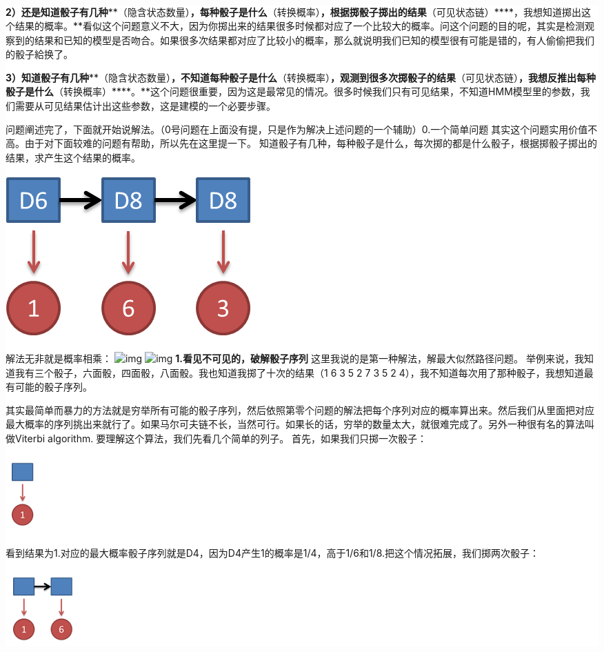 **2）还是知道骰子有几种****（隐含状态数量）****，每种骰子是什么****（转换概率）****，根据掷骰子掷出的结果****（可见状态链）****，我想知道掷出这个结果的概率。** 
​      看似这个问题意义不大，因为你掷出来的结果很多时候都对应了一个比较大的概率。问这个问题的目的呢，其实是检测观察到的结果和已知的模型是否吻合。如果很多次结果都对应了比较小的概率，那么就说明我们已知的模型很有可能是错的，有人偷偷把我们的骰子給换了。

**3）知道骰子有几种****（隐含状态数量）****，不知道每种骰子是什么****（转换概率）****，观测到很多次掷骰子的结果****（可见状态链）****，我想反推出每种骰子是什么****（转换概率）****。** 
​      这个问题很重要，因为这是最常见的情况。很多时候我们只有可见结果，不知道HMM模型里的参数，我们需要从可见结果估计出这些参数，这是建模的一个必要步骤。

问题阐述完了，下面就开始说解法。（0号问题在上面没有提，只是作为解决上述问题的一个辅助） 
​      0.一个简单问题 
其实这个问题实用价值不高。由于对下面较难的问题有帮助，所以先在这里提一下。 
知道骰子有几种，每种骰子是什么，每次掷的都是什么骰子，根据掷骰子掷出的结果，求产生这个结果的概率。

![](/content/images/uob/hmm-3.png)

解法无非就是概率相乘： 
![img](http://zhihu.com/equation?tex=P%3DP%28D6%29%2AP%28D6%5Crightarrow+1%29%2AP%28D6%5Crightarrow+D8%29%2AP%28D8%5Crightarrow+6%29%2AP%28D8%5Crightarrow+D8%29%2AP%28D8%5Crightarrow+3%29) 
![img](http://zhihu.com/equation?tex=%3D%5Cfrac%7B1%7D%7B3%7D+%2A%5Cfrac%7B1%7D%7B6%7D+%2A%5Cfrac%7B1%7D%7B3%7D+%2A%5Cfrac%7B1%7D%7B8%7D+%2A%5Cfrac%7B1%7D%7B3%7D+%2A%5Cfrac%7B1%7D%7B8%7D+) 
**1.看见不可见的，破解骰子序列** 
​      这里我说的是第一种解法，解最大似然路径问题。 
​      举例来说，我知道我有三个骰子，六面骰，四面骰，八面骰。我也知道我掷了十次的结果（1 6 3 5 2 7 3 5 2 4），我不知道每次用了那种骰子，我想知道最有可能的骰子序列。

其实最简单而暴力的方法就是穷举所有可能的骰子序列，然后依照第零个问题的解法把每个序列对应的概率算出来。然后我们从里面把对应最大概率的序列挑出来就行了。如果马尔可夫链不长，当然可行。如果长的话，穷举的数量太大，就很难完成了。 
​      另外一种很有名的算法叫做Viterbi algorithm. 要理解这个算法，我们先看几个简单的列子。 
​      首先，如果我们只掷一次骰子：

![](/content/images/uob/hmm-4.png)

看到结果为1.对应的最大概率骰子序列就是D4，因为D4产生1的概率是1/4，高于1/6和1/8. 
​      把这个情况拓展，我们掷两次骰子：

![](/content/images/uob/hmm-5.png)
